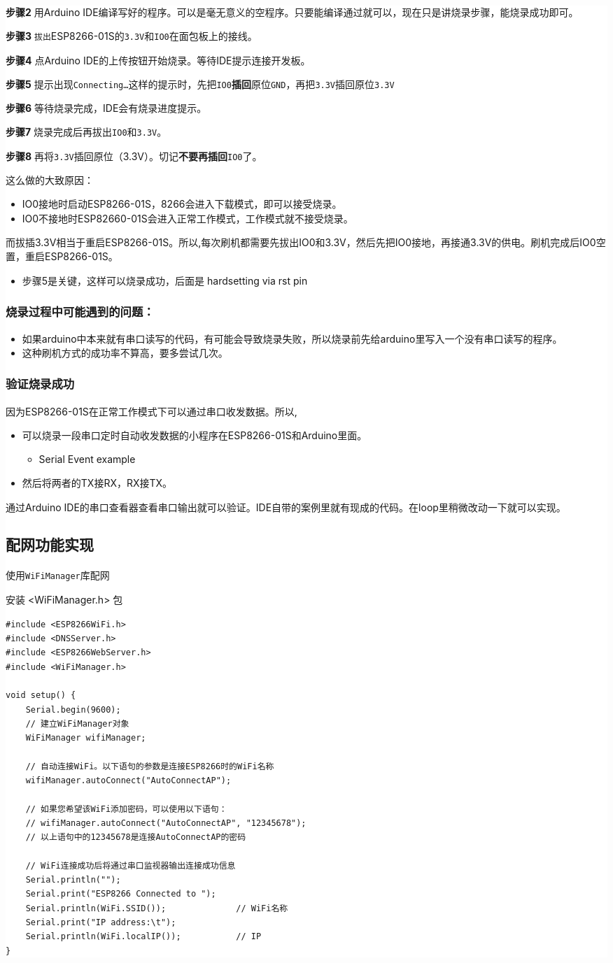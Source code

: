  **步骤2** 用Arduino IDE编译写好的程序。可以是毫无意义的空程序。只要能编译通过就可以，现在只是讲烧录步骤，能烧录成功即可。

**步骤3**  `拔出`ESP8266-01S的`3.3V`和`IO0`在面包板上的接线。

**步骤4** 点Arduino IDE的上传按钮开始烧录。等待IDE提示连接开发板。

**步骤5** 提示出现`Connecting…`这样的提示时，先把`IO0`**插回**原位`GND`，再把`3.3V`插回原位`3.3V` 

**步骤6** 等待烧录完成，IDE会有烧录进度提示。

**步骤7**  烧录完成后再拔出`IO0`和`3.3V`。

**步骤8** 再将`3.3V`插回原位（3.3V）。切记**不要再插回**`IO0`了。

这么做的大致原因：
* IO0接地时启动ESP8266-01S，8266会进入下载模式，即可以接受烧录。
* IO0不接地时ESP82660-01S会进入正常工作模式，工作模式就不接受烧录。

而拔插3.3V相当于重启ESP8266-01S。所以,每次刷机都需要先拔出IO0和3.3V，然后先把IO0接地，再接通3.3V的供电。刷机完成后IO0空置，重启ESP8266-01S。


* 步骤5是关键，这样可以烧录成功，后面是 hardsetting via rst pin


### 烧录过程中可能遇到的问题：

* 如果arduino中本来就有串口读写的代码，有可能会导致烧录失败，所以烧录前先给arduino里写入一个没有串口读写的程序。
* 这种刷机方式的成功率不算高，要多尝试几次。

### 验证烧录成功

因为ESP8266-01S在正常工作模式下可以通过串口收发数据。所以,

* 可以烧录一段串口定时自动收发数据的小程序在ESP8266-01S和Arduino里面。

  * Serial Event example

* 然后将两者的TX接RX，RX接TX。

通过Arduino IDE的串口查看器查看串口输出就可以验证。IDE自带的案例里就有现成的代码。在loop里稍微改动一下就可以实现。

## 配网功能实现

使用`WiFiManager`库配网

安装 <WiFiManager.h>  包
```
#include <ESP8266WiFi.h>          
#include <DNSServer.h>
#include <ESP8266WebServer.h>
#include <WiFiManager.h>         
 
void setup() {
    Serial.begin(9600);       
    // 建立WiFiManager对象
    WiFiManager wifiManager;
    
    // 自动连接WiFi。以下语句的参数是连接ESP8266时的WiFi名称
    wifiManager.autoConnect("AutoConnectAP");
    
    // 如果您希望该WiFi添加密码，可以使用以下语句：
    // wifiManager.autoConnect("AutoConnectAP", "12345678");
    // 以上语句中的12345678是连接AutoConnectAP的密码
    
    // WiFi连接成功后将通过串口监视器输出连接成功信息 
    Serial.println(""); 
    Serial.print("ESP8266 Connected to ");
    Serial.println(WiFi.SSID());              // WiFi名称
    Serial.print("IP address:\t");
    Serial.println(WiFi.localIP());           // IP
}
```